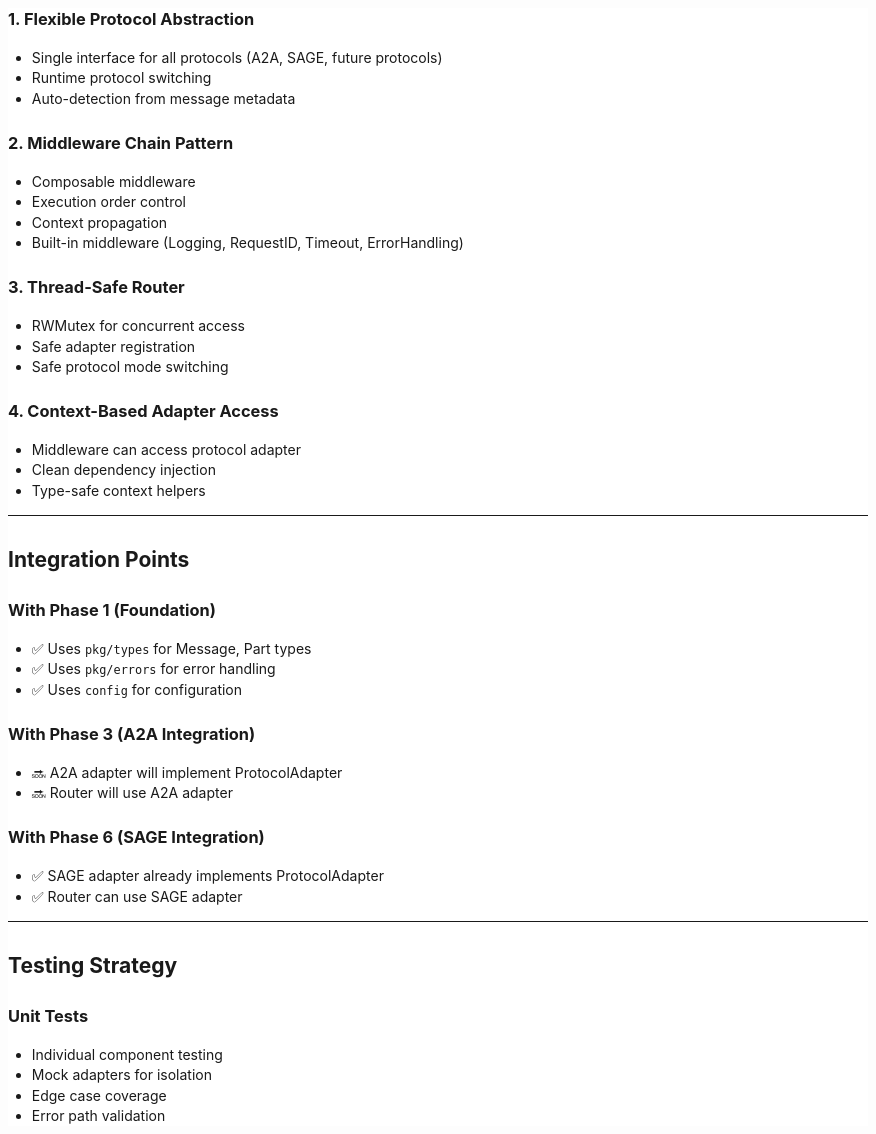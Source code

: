 ### 1. **Flexible Protocol Abstraction**
- Single interface for all protocols (A2A, SAGE, future protocols)
- Runtime protocol switching
- Auto-detection from message metadata

### 2. **Middleware Chain Pattern**
- Composable middleware
- Execution order control
- Context propagation
- Built-in middleware (Logging, RequestID, Timeout, ErrorHandling)

### 3. **Thread-Safe Router**
- RWMutex for concurrent access
- Safe adapter registration
- Safe protocol mode switching

### 4. **Context-Based Adapter Access**
- Middleware can access protocol adapter
- Clean dependency injection
- Type-safe context helpers

---

## Integration Points

### With Phase 1 (Foundation)
- ✅ Uses `pkg/types` for Message, Part types
- ✅ Uses `pkg/errors` for error handling
- ✅ Uses `config` for configuration

### With Phase 3 (A2A Integration)
- 🔜 A2A adapter will implement ProtocolAdapter
- 🔜 Router will use A2A adapter

### With Phase 6 (SAGE Integration)
- ✅ SAGE adapter already implements ProtocolAdapter
- ✅ Router can use SAGE adapter

---

## Testing Strategy

### Unit Tests
- Individual component testing
- Mock adapters for isolation
- Edge case coverage
- Error path validation
